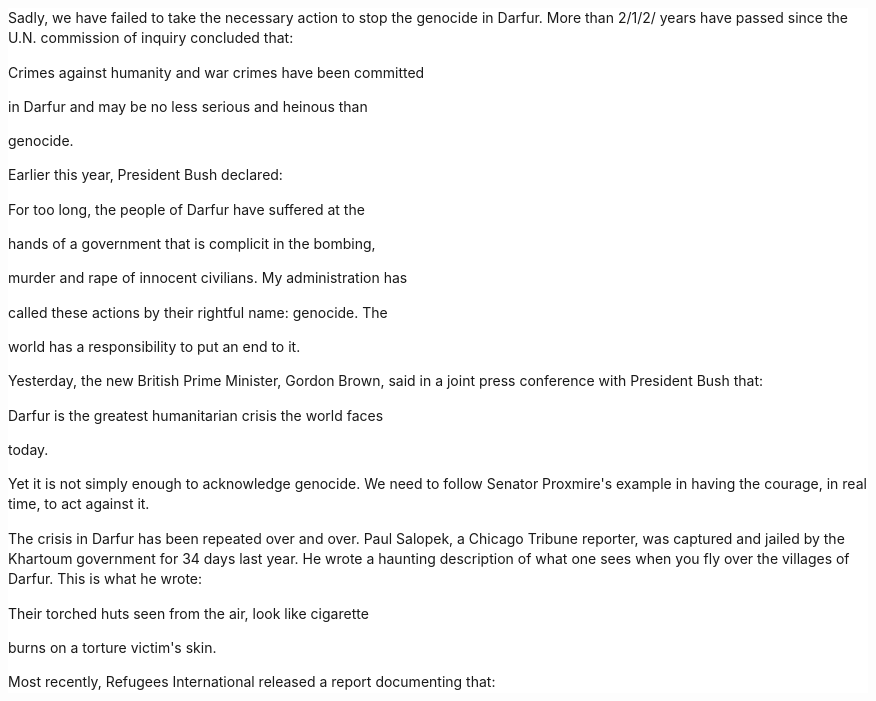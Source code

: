 Sadly, we have failed to take the necessary action to stop the 
genocide in Darfur. More than 2/1/2/ years have passed since the U.N. 
commission of inquiry concluded that:




 Crimes against humanity and war crimes have been committed 


 in Darfur and may be no less serious and heinous than 


 genocide.


Earlier this year, President Bush declared:




 For too long, the people of Darfur have suffered at the 


 hands of a government that is complicit in the bombing, 


 murder and rape of innocent civilians. My administration has 


 called these actions by their rightful name: genocide. The 


 world has a responsibility to put an end to it.


Yesterday, the new British Prime Minister, Gordon Brown, said in a 
joint press conference with President Bush that:




 Darfur is the greatest humanitarian crisis the world faces 


 today.


Yet it is not simply enough to acknowledge genocide. We need to 
follow Senator Proxmire's example in having the courage, in real time, 
to act against it.

The crisis in Darfur has been repeated over and over. Paul Salopek, a 
Chicago Tribune reporter, was captured and jailed by the Khartoum 
government for 34 days last year. He wrote a haunting description of 
what one sees when you fly over the villages of Darfur. This is what he 
wrote:




 Their torched huts seen from the air, look like cigarette 


 burns on a torture victim's skin.


Most recently, Refugees International released a report documenting 
that:
